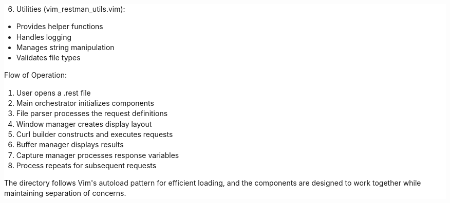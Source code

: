 6. Utilities (vim_restman_utils.vim):
- Provides helper functions
- Handles logging
- Manages string manipulation
- Validates file types

Flow of Operation:
1. User opens a .rest file
2. Main orchestrator initializes components
3. File parser processes the request definitions
4. Window manager creates display layout
5. Curl builder constructs and executes requests
6. Buffer manager displays results
7. Capture manager processes response variables
8. Process repeats for subsequent requests

The directory follows Vim's autoload pattern for efficient loading, and the components are designed to work together while maintaining separation of concerns.

